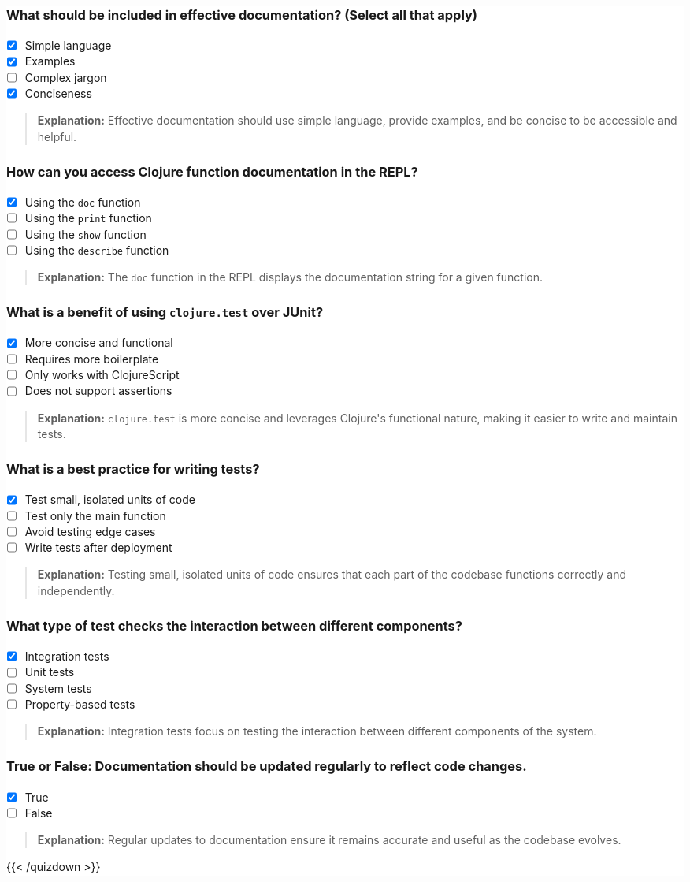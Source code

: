 ### What should be included in effective documentation? (Select all that apply)

- [x] Simple language
- [x] Examples
- [ ] Complex jargon
- [x] Conciseness

> **Explanation:** Effective documentation should use simple language, provide examples, and be concise to be accessible and helpful.

### How can you access Clojure function documentation in the REPL?

- [x] Using the `doc` function
- [ ] Using the `print` function
- [ ] Using the `show` function
- [ ] Using the `describe` function

> **Explanation:** The `doc` function in the REPL displays the documentation string for a given function.

### What is a benefit of using `clojure.test` over JUnit?

- [x] More concise and functional
- [ ] Requires more boilerplate
- [ ] Only works with ClojureScript
- [ ] Does not support assertions

> **Explanation:** `clojure.test` is more concise and leverages Clojure's functional nature, making it easier to write and maintain tests.

### What is a best practice for writing tests?

- [x] Test small, isolated units of code
- [ ] Test only the main function
- [ ] Avoid testing edge cases
- [ ] Write tests after deployment

> **Explanation:** Testing small, isolated units of code ensures that each part of the codebase functions correctly and independently.

### What type of test checks the interaction between different components?

- [x] Integration tests
- [ ] Unit tests
- [ ] System tests
- [ ] Property-based tests

> **Explanation:** Integration tests focus on testing the interaction between different components of the system.

### True or False: Documentation should be updated regularly to reflect code changes.

- [x] True
- [ ] False

> **Explanation:** Regular updates to documentation ensure it remains accurate and useful as the codebase evolves.

{{< /quizdown >}}
